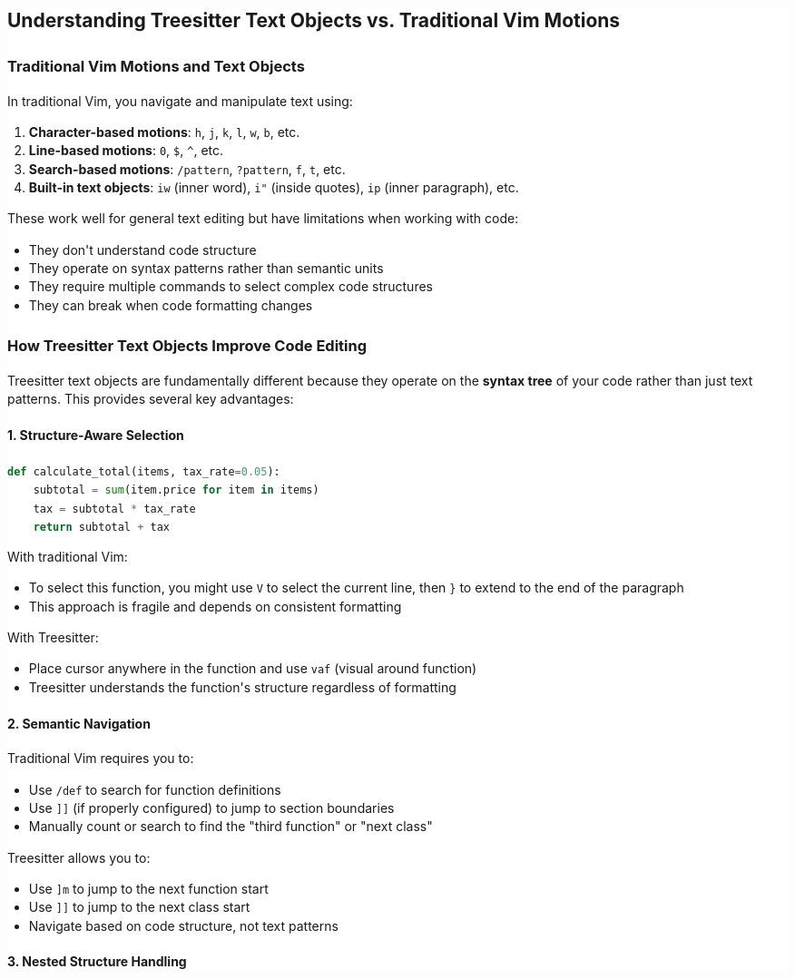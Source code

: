 ## Understanding Treesitter Text Objects vs. Traditional Vim Motions

### Traditional Vim Motions and Text Objects

In traditional Vim, you navigate and manipulate text using:

1. **Character-based motions**: `h`, `j`, `k`, `l`, `w`, `b`, etc.
2. **Line-based motions**: `0`, `$`, `^`, etc.
3. **Search-based motions**: `/pattern`, `?pattern`, `f`, `t`, etc.
4. **Built-in text objects**: `iw` (inner word), `i"` (inside quotes), `ip` (inner paragraph), etc.

These work well for general text editing but have limitations when working with code:

- They don't understand code structure
- They operate on syntax patterns rather than semantic units
- They require multiple commands to select complex code structures
- They can break when code formatting changes

### How Treesitter Text Objects Improve Code Editing

Treesitter text objects are fundamentally different because they operate on the **syntax tree** of your code rather than just text patterns. This provides several key advantages:

#### 1. Structure-Aware Selection

```python
def calculate_total(items, tax_rate=0.05):
    subtotal = sum(item.price for item in items)
    tax = subtotal * tax_rate
    return subtotal + tax
```

With traditional Vim:
- To select this function, you might use `V` to select the current line, then `}` to extend to the end of the paragraph
- This approach is fragile and depends on consistent formatting

With Treesitter:
- Place cursor anywhere in the function and use `vaf` (visual around function)
- Treesitter understands the function's structure regardless of formatting

#### 2. Semantic Navigation

Traditional Vim requires you to:
- Use `/def` to search for function definitions
- Use `]]` (if properly configured) to jump to section boundaries
- Manually count or search to find the "third function" or "next class"

Treesitter allows you to:
- Use `]m` to jump to the next function start
- Use `]]` to jump to the next class start
- Navigate based on code structure, not text patterns

#### 3. Nested Structure Handling
